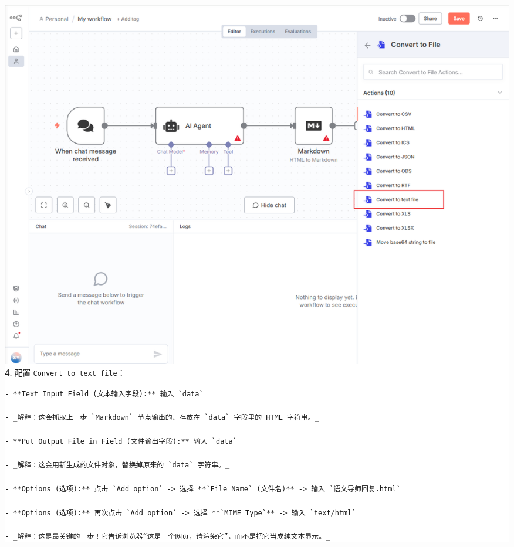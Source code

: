 ![](image/Pasted_image_20251022205650.png)
4. 配置 `Convert to text file`：
    
    - **Text Input Field (文本输入字段):** 输入 `data`
        
    - _解释：这会抓取上一步 `Markdown` 节点输出的、存放在 `data` 字段里的 HTML 字符串。_
        
    - **Put Output File in Field (文件输出字段):** 输入 `data`
        
    - _解释：这会用新生成的文件对象，替换掉原来的 `data` 字符串。_
        
    - **Options (选项):** 点击 `Add option` -> 选择 **`File Name` (文件名)** -> 输入 `语文导师回复.html`
        
    - **Options (选项):** 再次点击 `Add option` -> 选择 **`MIME Type`** -> 输入 `text/html`
        
    - _解释：这是最关键的一步！它告诉浏览器“这是一个网页，请渲染它”，而不是把它当成纯文本显示。_
        